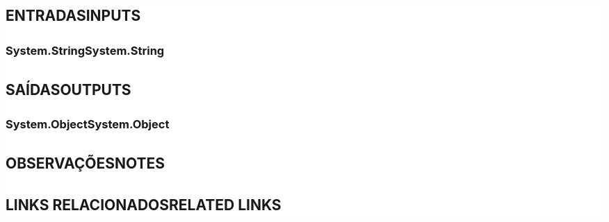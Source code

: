 ## <span data-ttu-id="1a168-274">ENTRADAS</span><span class="sxs-lookup"><span data-stu-id="1a168-274">INPUTS</span></span>

### <span data-ttu-id="1a168-275">System.String</span><span class="sxs-lookup"><span data-stu-id="1a168-275">System.String</span></span>

## <span data-ttu-id="1a168-276">SAÍDAS</span><span class="sxs-lookup"><span data-stu-id="1a168-276">OUTPUTS</span></span>

### <span data-ttu-id="1a168-277">System.Object</span><span class="sxs-lookup"><span data-stu-id="1a168-277">System.Object</span></span>

## <span data-ttu-id="1a168-278">OBSERVAÇÕES</span><span class="sxs-lookup"><span data-stu-id="1a168-278">NOTES</span></span>

## <span data-ttu-id="1a168-279">LINKS RELACIONADOS</span><span class="sxs-lookup"><span data-stu-id="1a168-279">RELATED LINKS</span></span>
